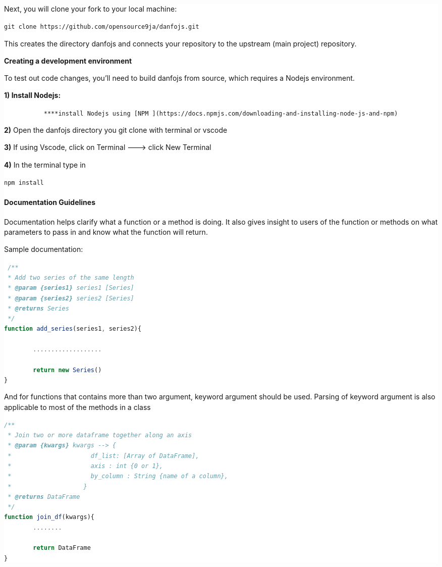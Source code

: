 Next, you will clone your fork to your local machine:

```text
git clone https://github.com/opensource9ja/danfojs.git
```

This creates the directory danfojs and connects your repository to the upstream \(main project\) repository.

**Creating a development environment**

To test out code changes, you’ll need to build danfojs from source, which requires a Nodejs environment.

**1\) Install Nodejs:**

               ****install Nodejs using [NPM ](https://docs.npmjs.com/downloading-and-installing-node-js-and-npm)

**2\)** Open the danfojs  directory you git clone with terminal or vscode

**3\)** If using Vscode, click on Terminal ---&gt; click New Terminal

**4\)** In the terminal type in

```python
npm install
```

#### Documentation Guidelines

Documentation helps clarify what a function or a method is doing. It also gives insight to users of the function or methods on what parameters to pass in and know what the function will return.

Sample documentation:

```javascript
 /**
 * Add two series of the same length
 * @param {series1} series1 [Series]
 * @param {series2} series2 [Series]
 * @returns Series
 */
function add_series(series1, series2){

        ...................

        return new Series()
}

```

And for functions that contains more than two argument, keyword argument should be used. Parsing of keyword argument is also applicable to most of the methods in a class

```javascript
/**
 * Join two or more dataframe together along an axis
 * @param {kwargs} kwargs --> {
 *                      df_list: [Array of DataFrame],
 *                      axis : int {0 or 1},
 *                      by_column : String {name of a column},
 *                    }
 * @returns DataFrame 
 */
function join_df(kwargs){
        ........

        return DataFrame
}
```
